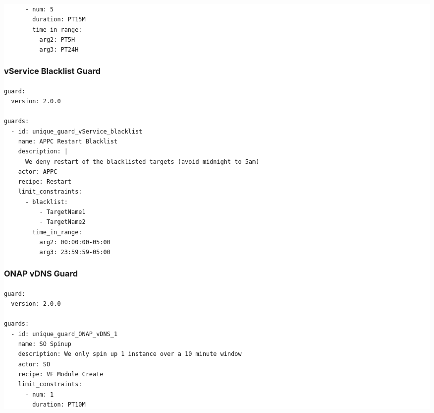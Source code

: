 ```
      - num: 5
        duration: PT15M
        time_in_range:
          arg2: PT5H
          arg3: PT24H	
```


### vService Blacklist Guard
```
guard:
  version: 2.0.0

guards:
  - id: unique_guard_vService_blacklist
    name: APPC Restart Blacklist
    description: |
      We deny restart of the blacklisted targets (avoid midnight to 5am)
    actor: APPC
    recipe: Restart
    limit_constraints:
      - blacklist:
          - TargetName1
          - TargetName2
        time_in_range:
          arg2: 00:00:00-05:00
          arg3: 23:59:59-05:00
```


### ONAP vDNS Guard
```
guard:
  version: 2.0.0

guards:
  - id: unique_guard_ONAP_vDNS_1
    name: SO Spinup
    description: We only spin up 1 instance over a 10 minute window
    actor: SO
    recipe: VF Module Create
    limit_constraints:
      - num: 1
        duration: PT10M
```

